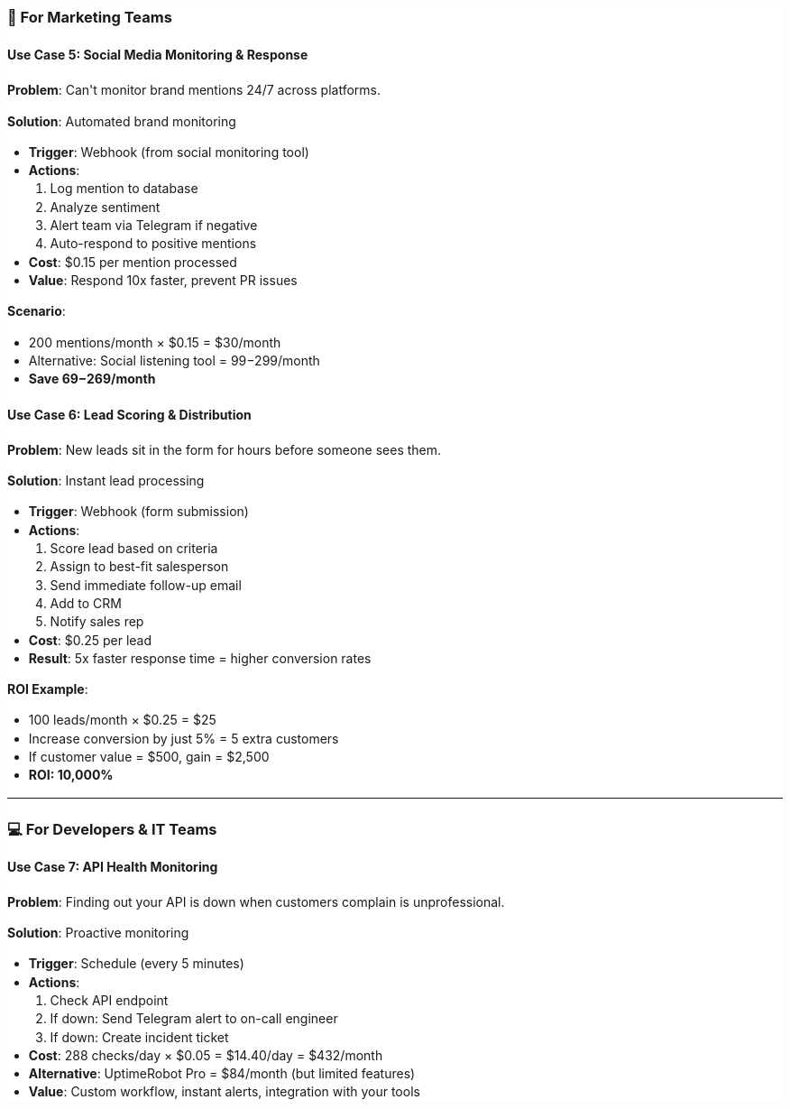 
### 📱 For Marketing Teams

#### Use Case 5: Social Media Monitoring & Response
**Problem**: Can't monitor brand mentions 24/7 across platforms.

**Solution**: Automated brand monitoring
- **Trigger**: Webhook (from social monitoring tool)
- **Actions**:
  1. Log mention to database
  2. Analyze sentiment
  3. Alert team via Telegram if negative
  4. Auto-respond to positive mentions
- **Cost**: $0.15 per mention processed
- **Value**: Respond 10x faster, prevent PR issues

**Scenario**:
- 200 mentions/month × $0.15 = $30/month
- Alternative: Social listening tool = $99-$299/month
- **Save $69-$269/month**

#### Use Case 6: Lead Scoring & Distribution
**Problem**: New leads sit in the form for hours before someone sees them.

**Solution**: Instant lead processing
- **Trigger**: Webhook (form submission)
- **Actions**:
  1. Score lead based on criteria
  2. Assign to best-fit salesperson
  3. Send immediate follow-up email
  4. Add to CRM
  5. Notify sales rep
- **Cost**: $0.25 per lead
- **Result**: 5x faster response time = higher conversion rates

**ROI Example**:
- 100 leads/month × $0.25 = $25
- Increase conversion by just 5% = 5 extra customers
- If customer value = $500, gain = $2,500
- **ROI: 10,000%**

---

### 💻 For Developers & IT Teams

#### Use Case 7: API Health Monitoring
**Problem**: Finding out your API is down when customers complain is unprofessional.

**Solution**: Proactive monitoring
- **Trigger**: Schedule (every 5 minutes)
- **Actions**:
  1. Check API endpoint
  2. If down: Send Telegram alert to on-call engineer
  3. If down: Create incident ticket
- **Cost**: 288 checks/day × $0.05 = $14.40/day = $432/month
- **Alternative**: UptimeRobot Pro = $84/month (but limited features)
- **Value**: Custom workflow, instant alerts, integration with your tools
